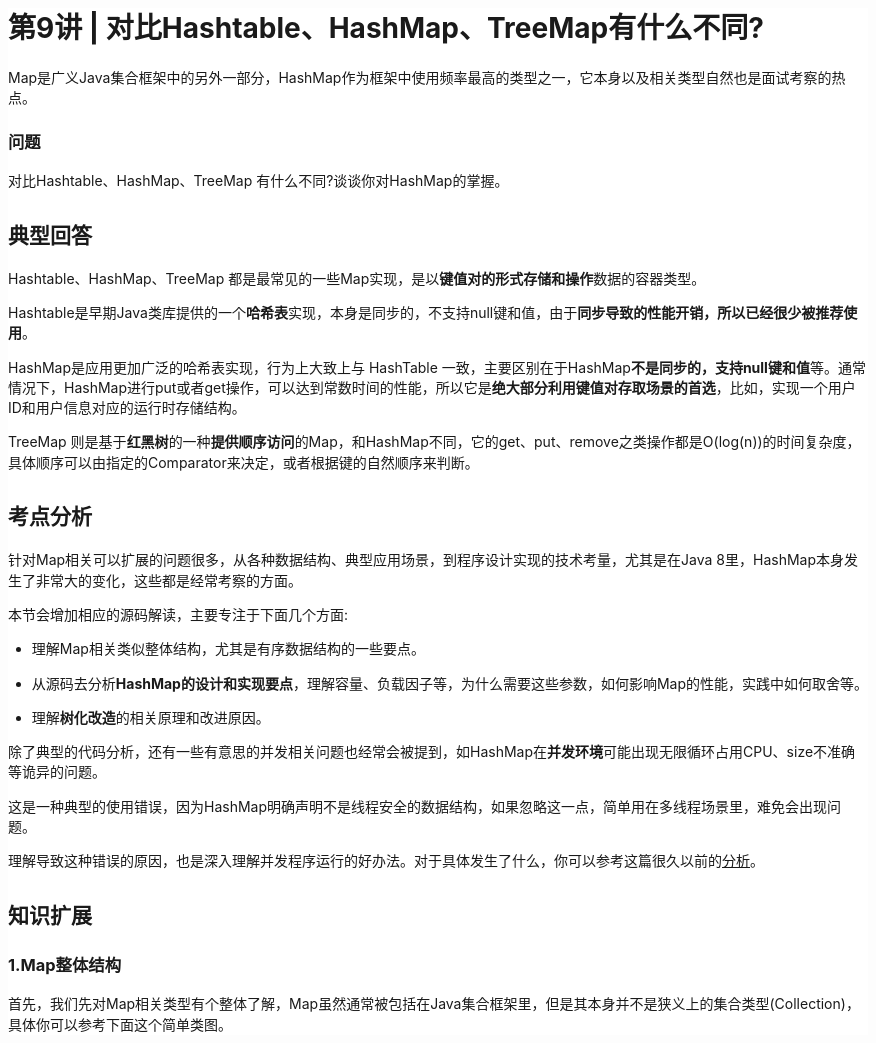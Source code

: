 # 第9讲 | 对比Hashtable、HashMap、TreeMap有什么不同? 
Map是广义Java集合框架中的另外一部分，HashMap作为框架中使用频率最高的类型之一，它本身以及相关类型自然也是面试考察的热点。 

### 问题
对比Hashtable、HashMap、TreeMap 有什么不同?谈谈你对HashMap的掌握。

## 典型回答
Hashtable、HashMap、TreeMap 都是最常见的一些Map实现，是以**键值对的形式存储和操作**数据的容器类型。

Hashtable是早期Java类库提供的一个**哈希表**实现，本身是同步的，不支持null键和值，由于**同步导致的性能开销，所以已经很少被推荐使用**。

HashMap是应用更加广泛的哈希表实现，行为上大致上与 HashTable 一致，主要区别在于HashMap**不是同步的，支持null键和值**等。通常情况下，HashMap进行put或者get操作，可以达到常数时间的性能，所以它是**绝大部分利用键值对存取场景的首选**，比如，实现一个用户ID和用户信息对应的运行时存储结构。

TreeMap 则是基于**红黑树**的一种**提供顺序访问**的Map，和HashMap不同，它的get、put、remove之类操作都是O(log(n))的时间复杂度，具体顺序可以由指定的Comparator来决定，或者根据键的自然顺序来判断。

## 考点分析
针对Map相关可以扩展的问题很多，从各种数据结构、典型应用场景，到程序设计实现的技术考量，尤其是在Java 8里，HashMap本身发生了非常大的变化，这些都是经常考察的方面。

本节会增加相应的源码解读，主要专注于下面几个方面:

* 理解Map相关类似整体结构，尤其是有序数据结构的一些要点。
 
* 从源码去分析**HashMap的设计和实现要点**，理解容量、负载因子等，为什么需要这些参数，如何影响Map的性能，实践中如何取舍等。 

* 理解**树化改造**的相关原理和改进原因。

除了典型的代码分析，还有一些有意思的并发相关问题也经常会被提到，如HashMap在**并发环境**可能出现无限循环占用CPU、size不准确等诡异的问题。 

这是一种典型的使用错误，因为HashMap明确声明不是线程安全的数据结构，如果忽略这一点，简单用在多线程场景里，难免会出现问题。

理解导致这种错误的原因，也是深入理解并发程序运行的好办法。对于具体发生了什么，你可以参考这篇很久以前的[分析](https://mailinator.blogspot.com/2009/06/beautiful-race-condition.html)。

## 知识扩展
### 1.Map整体结构 

首先，我们先对Map相关类型有个整体了解，Map虽然通常被包括在Java集合框架里，但是其本身并不是狭义上的集合类型(Collection)，具体你可以参考下面这个简单类图。
